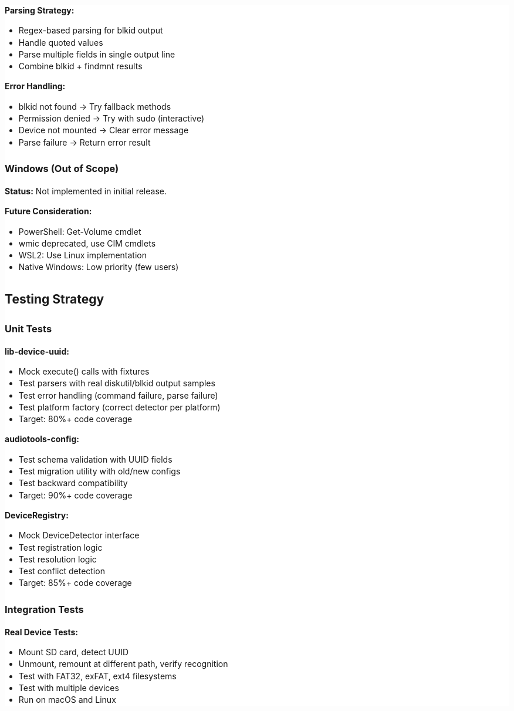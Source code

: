 **Parsing Strategy:**
- Regex-based parsing for blkid output
- Handle quoted values
- Parse multiple fields in single output line
- Combine blkid + findmnt results

**Error Handling:**
- blkid not found → Try fallback methods
- Permission denied → Try with sudo (interactive)
- Device not mounted → Clear error message
- Parse failure → Return error result

### Windows (Out of Scope)

**Status:** Not implemented in initial release.

**Future Consideration:**
- PowerShell: Get-Volume cmdlet
- wmic deprecated, use CIM cmdlets
- WSL2: Use Linux implementation
- Native Windows: Low priority (few users)

## Testing Strategy

### Unit Tests

**lib-device-uuid:**
- Mock execute() calls with fixtures
- Test parsers with real diskutil/blkid output samples
- Test error handling (command failure, parse failure)
- Test platform factory (correct detector per platform)
- Target: 80%+ code coverage

**audiotools-config:**
- Test schema validation with UUID fields
- Test migration utility with old/new configs
- Test backward compatibility
- Target: 90%+ code coverage

**DeviceRegistry:**
- Mock DeviceDetector interface
- Test registration logic
- Test resolution logic
- Test conflict detection
- Target: 85%+ code coverage

### Integration Tests

**Real Device Tests:**
- Mount SD card, detect UUID
- Unmount, remount at different path, verify recognition
- Test with FAT32, exFAT, ext4 filesystems
- Test with multiple devices
- Run on macOS and Linux
